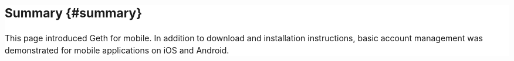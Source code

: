 ## Summary {#summary}

This page introduced Geth for mobile. In addition to download and installation instructions, basic account management was demonstrated for mobile applications on iOS and Android.
